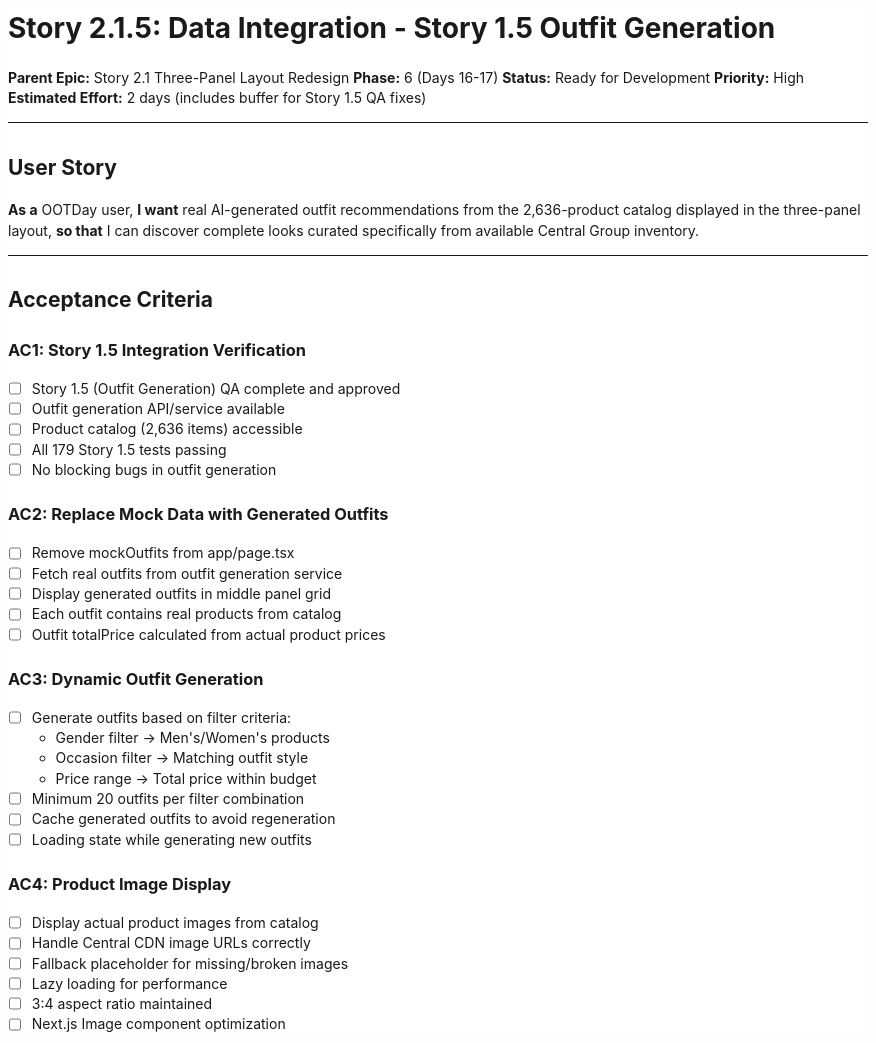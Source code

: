 # Story 2.1.5: Data Integration - Story 1.5 Outfit Generation

**Parent Epic:** Story 2.1 Three-Panel Layout Redesign
**Phase:** 6 (Days 16-17)
**Status:** Ready for Development
**Priority:** High
**Estimated Effort:** 2 days (includes buffer for Story 1.5 QA fixes)

---

## User Story

**As a** OOTDay user,
**I want** real AI-generated outfit recommendations from the 2,636-product catalog displayed in the three-panel layout,
**so that** I can discover complete looks curated specifically from available Central Group inventory.

---

## Acceptance Criteria

### AC1: Story 1.5 Integration Verification
- [ ] Story 1.5 (Outfit Generation) QA complete and approved
- [ ] Outfit generation API/service available
- [ ] Product catalog (2,636 items) accessible
- [ ] All 179 Story 1.5 tests passing
- [ ] No blocking bugs in outfit generation

### AC2: Replace Mock Data with Generated Outfits
- [ ] Remove mockOutfits from app/page.tsx
- [ ] Fetch real outfits from outfit generation service
- [ ] Display generated outfits in middle panel grid
- [ ] Each outfit contains real products from catalog
- [ ] Outfit totalPrice calculated from actual product prices

### AC3: Dynamic Outfit Generation
- [ ] Generate outfits based on filter criteria:
  - Gender filter → Men's/Women's products
  - Occasion filter → Matching outfit style
  - Price range → Total price within budget
- [ ] Minimum 20 outfits per filter combination
- [ ] Cache generated outfits to avoid regeneration
- [ ] Loading state while generating new outfits

### AC4: Product Image Display
- [ ] Display actual product images from catalog
- [ ] Handle Central CDN image URLs correctly
- [ ] Fallback placeholder for missing/broken images
- [ ] Lazy loading for performance
- [ ] 3:4 aspect ratio maintained
- [ ] Next.js Image component optimization
